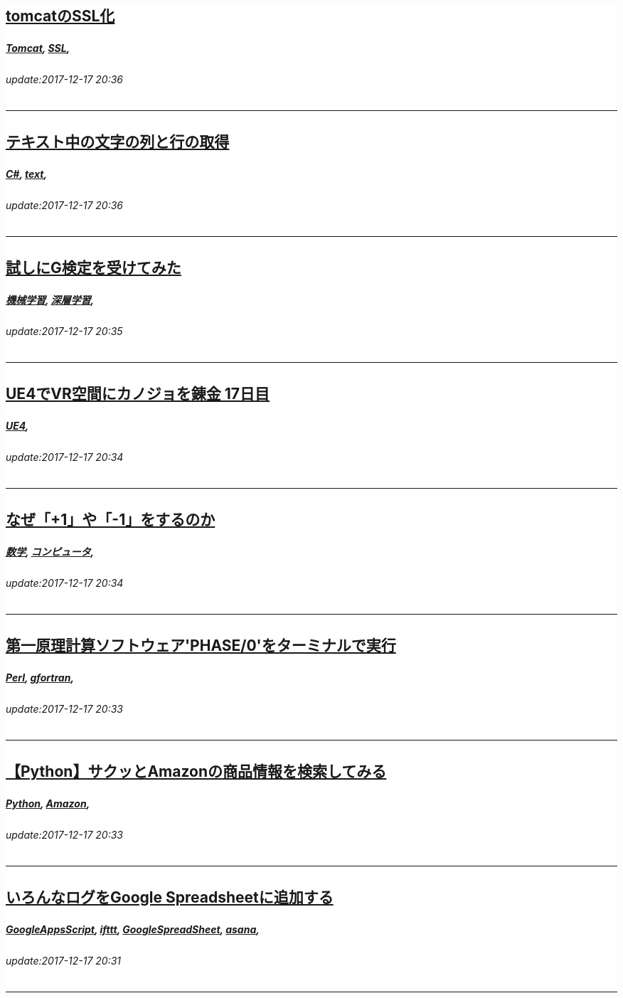 ## [tomcatのSSL化](https://qiita.com/haya43/items/a05dde362f621da0cadb)
##### [Tomcat](https://qiita.com/tags/Tomcat), [SSL](https://qiita.com/tags/SSL), 
###### update:2017-12-17 20:36
---
## [テキスト中の文字の列と行の取得](https://qiita.com/v-nakamuray/items/172c670c7218d8ccd578)
##### [C#](https://qiita.com/tags/C#), [text](https://qiita.com/tags/text), 
###### update:2017-12-17 20:36
---
## [試しにG検定を受けてみた](https://qiita.com/totti0414/items/7c223e63e31528bdc560)
##### [機械学習](https://qiita.com/tags/機械学習), [深層学習](https://qiita.com/tags/深層学習), 
###### update:2017-12-17 20:35
---
## [UE4でVR空間にカノジョを錬金 17日目](https://qiita.com/YuukiOgino/items/a3d9a86b6bfee5d0ba71)
##### [UE4](https://qiita.com/tags/UE4), 
###### update:2017-12-17 20:34
---
## [なぜ「+1」や「-1」をするのか](https://qiita.com/yaju/items/e4169caa61c89bbc02c3)
##### [数学](https://qiita.com/tags/数学), [コンピュータ](https://qiita.com/tags/コンピュータ), 
###### update:2017-12-17 20:34
---
## [第一原理計算ソフトウェア'PHASE/0'をターミナルで実行](https://qiita.com/katamalix/items/2cea903c3fa3397ce2dd)
##### [Perl](https://qiita.com/tags/Perl), [gfortran](https://qiita.com/tags/gfortran), 
###### update:2017-12-17 20:33
---
## [【Python】サクッとAmazonの商品情報を検索してみる](https://qiita.com/dorazaemon/items/6ce67863c813ae859e68)
##### [Python](https://qiita.com/tags/Python), [Amazon](https://qiita.com/tags/Amazon), 
###### update:2017-12-17 20:33
---
## [いろんなログをGoogle Spreadsheetに追加する](https://qiita.com/kimikimi714/items/19b6a42a8a416f669dec)
##### [GoogleAppsScript](https://qiita.com/tags/GoogleAppsScript), [ifttt](https://qiita.com/tags/ifttt), [GoogleSpreadSheet](https://qiita.com/tags/GoogleSpreadSheet), [asana](https://qiita.com/tags/asana), 
###### update:2017-12-17 20:31
---